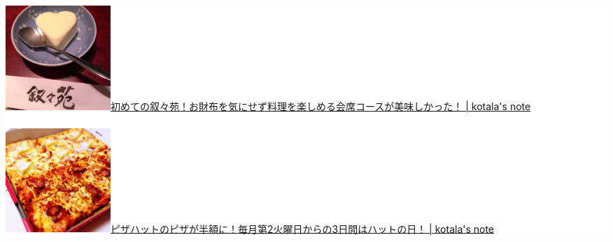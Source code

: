 <a href="/jojoen-kaiseki" target="_blank"><img  class="alignleft" src="/wp-content/uploads/jojoen_130313_05-448x448.jpg" alt="初めての叙々苑！お財布を気にせず料理を楽しめる会席コースが美味しかった！ | kotala's note" width="150" /></a><a href="/jojoen-kaiseki" target="_blank">初めての叙々苑！お財布を気にせず料理を楽しめる会席コースが美味しかった！ | kotala's note</a><br style="clear:both;" /><br />
<a href="/pizzahut-day" target="_blank"><img  class="alignleft" src="/wp-content/uploads/hatday_130308_01-448x447.jpg" alt="ピザハットのピザが半額に！毎月第2火曜日からの3日間はハットの日！ | kotala's note" width="150" /></a><a href="/pizzahut-day" target="_blank">ピザハットのピザが半額に！毎月第2火曜日からの3日間はハットの日！ | kotala's note</a><br style="clear:both;" /></p>
